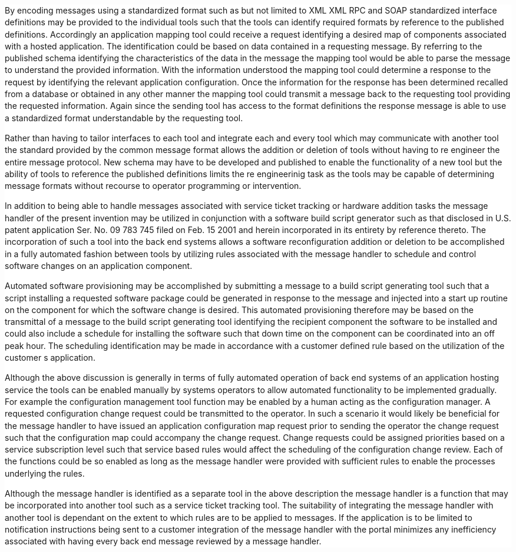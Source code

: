 By encoding messages using a standardized format such as but not limited to XML XML RPC and SOAP standardized interface definitions may be provided to the individual tools such that the tools can identify required formats by reference to the published definitions. Accordingly an application mapping tool could receive a request identifying a desired map of components associated with a hosted application. The identification could be based on data contained in a requesting message. By referring to the published schema identifying the characteristics of the data in the message the mapping tool would be able to parse the message to understand the provided information. With the information understood the mapping tool could determine a response to the request by identifying the relevant application configuration. Once the information for the response has been determined recalled from a database or obtained in any other manner the mapping tool could transmit a message back to the requesting tool providing the requested information. Again since the sending tool has access to the format definitions the response message is able to use a standardized format understandable by the requesting tool.

Rather than having to tailor interfaces to each tool and integrate each and every tool which may communicate with another tool the standard provided by the common message format allows the addition or deletion of tools without having to re engineer the entire message protocol. New schema may have to be developed and published to enable the functionality of a new tool but the ability of tools to reference the published definitions limits the re engineerinig task as the tools may be capable of determining message formats without recourse to operator programming or intervention.

In addition to being able to handle messages associated with service ticket tracking or hardware addition tasks the message handler of the present invention may be utilized in conjunction with a software build script generator such as that disclosed in U.S. patent application Ser. No. 09 783 745 filed on Feb. 15 2001 and herein incorporated in its entirety by reference thereto. The incorporation of such a tool into the back end systems allows a software reconfiguration addition or deletion to be accomplished in a fully automated fashion between tools by utilizing rules associated with the message handler to schedule and control software changes on an application component.

Automated software provisioning may be accomplished by submitting a message to a build script generating tool such that a script installing a requested software package could be generated in response to the message and injected into a start up routine on the component for which the software change is desired. This automated provisioning therefore may be based on the transmittal of a message to the build script generating tool identifying the recipient component the software to be installed and could also include a schedule for installing the software such that down time on the component can be coordinated into an off peak hour. The scheduling identification may be made in accordance with a customer defined rule based on the utilization of the customer s application.

Although the above discussion is generally in terms of fully automated operation of back end systems of an application hosting service the tools can be enabled manually by systems operators to allow automated functionality to be implemented gradually. For example the configuration management tool function may be enabled by a human acting as the configuration manager. A requested configuration change request could be transmitted to the operator. In such a scenario it would likely be beneficial for the message handler to have issued an application configuration map request prior to sending the operator the change request such that the configuration map could accompany the change request. Change requests could be assigned priorities based on a service subscription level such that service based rules would affect the scheduling of the configuration change review. Each of the functions could be so enabled as long as the message handler were provided with sufficient rules to enable the processes underlying the rules.

Although the message handler is identified as a separate tool in the above description the message handler is a function that may be incorporated into another tool such as a service ticket tracking tool. The suitability of integrating the message handler with another tool is dependant on the extent to which rules are to be applied to messages. If the application is to be limited to notification instructions being sent to a customer integration of the message handler with the portal minimizes any inefficiency associated with having every back end message reviewed by a message handler.
